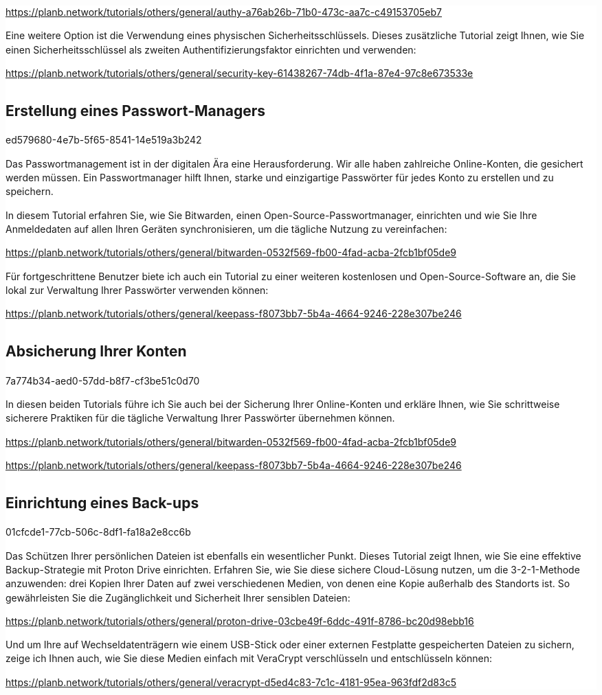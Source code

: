https://planb.network/tutorials/others/general/authy-a76ab26b-71b0-473c-aa7c-c49153705eb7

Eine weitere Option ist die Verwendung eines physischen Sicherheitsschlüssels. Dieses zusätzliche Tutorial zeigt Ihnen, wie Sie einen Sicherheitsschlüssel als zweiten Authentifizierungsfaktor einrichten und verwenden:

https://planb.network/tutorials/others/general/security-key-61438267-74db-4f1a-87e4-97c8e673533e

## Erstellung eines Passwort-Managers

<chapterId>ed579680-4e7b-5f65-8541-14e519a3b242</chapterId>

Das Passwortmanagement ist in der digitalen Ära eine Herausforderung. Wir alle haben zahlreiche Online-Konten, die gesichert werden müssen. Ein Passwortmanager hilft Ihnen, starke und einzigartige Passwörter für jedes Konto zu erstellen und zu speichern.

In diesem Tutorial erfahren Sie, wie Sie Bitwarden, einen Open-Source-Passwortmanager, einrichten und wie Sie Ihre Anmeldedaten auf allen Ihren Geräten synchronisieren, um die tägliche Nutzung zu vereinfachen:

https://planb.network/tutorials/others/general/bitwarden-0532f569-fb00-4fad-acba-2fcb1bf05de9

Für fortgeschrittene Benutzer biete ich auch ein Tutorial zu einer weiteren kostenlosen und Open-Source-Software an, die Sie lokal zur Verwaltung Ihrer Passwörter verwenden können:

https://planb.network/tutorials/others/general/keepass-f8073bb7-5b4a-4664-9246-228e307be246

## Absicherung Ihrer Konten

<chapterId>7a774b34-aed0-57dd-b8f7-cf3be51c0d70</chapterId>

In diesen beiden Tutorials führe ich Sie auch bei der Sicherung Ihrer Online-Konten und erkläre Ihnen, wie Sie schrittweise sicherere Praktiken für die tägliche Verwaltung Ihrer Passwörter übernehmen können.

https://planb.network/tutorials/others/general/bitwarden-0532f569-fb00-4fad-acba-2fcb1bf05de9

https://planb.network/tutorials/others/general/keepass-f8073bb7-5b4a-4664-9246-228e307be246

## Einrichtung eines Back-ups

<chapterId>01cfcde1-77cb-506c-8df1-fa18a2e8cc6b</chapterId>

Das Schützen Ihrer persönlichen Dateien ist ebenfalls ein wesentlicher Punkt. Dieses Tutorial zeigt Ihnen, wie Sie eine effektive Backup-Strategie mit Proton Drive einrichten. Erfahren Sie, wie Sie diese sichere Cloud-Lösung nutzen, um die 3-2-1-Methode anzuwenden: drei Kopien Ihrer Daten auf zwei verschiedenen Medien, von denen eine Kopie außerhalb des Standorts ist. So gewährleisten Sie die Zugänglichkeit und Sicherheit Ihrer sensiblen Dateien:

https://planb.network/tutorials/others/general/proton-drive-03cbe49f-6ddc-491f-8786-bc20d98ebb16

Und um Ihre auf Wechseldatenträgern wie einem USB-Stick oder einer externen Festplatte gespeicherten Dateien zu sichern, zeige ich Ihnen auch, wie Sie diese Medien einfach mit VeraCrypt verschlüsseln und entschlüsseln können:

https://planb.network/tutorials/others/general/veracrypt-d5ed4c83-7c1c-4181-95ea-963fdf2d83c5
